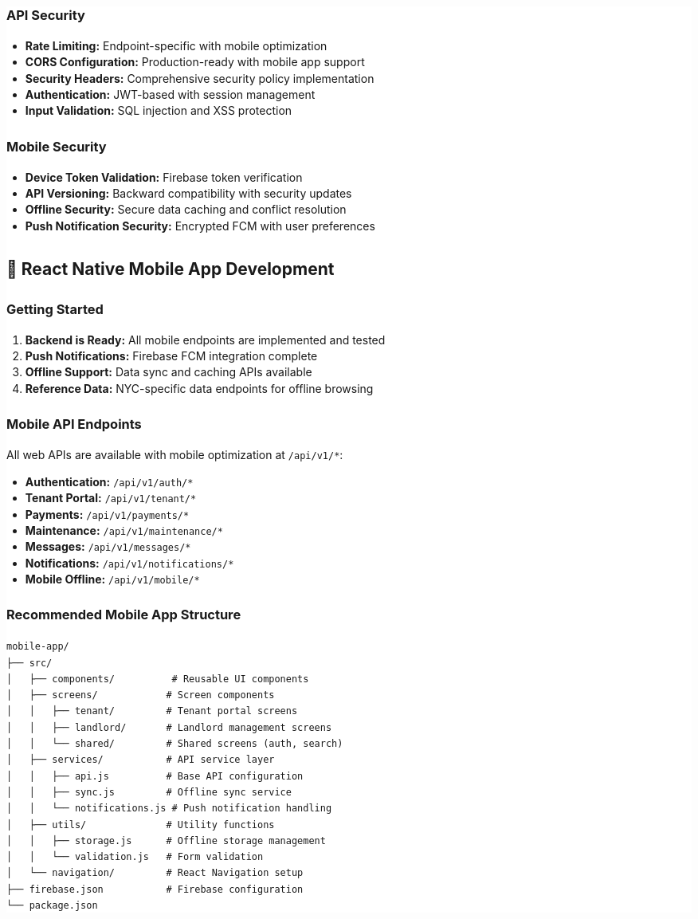 ### API Security
- **Rate Limiting:** Endpoint-specific with mobile optimization
- **CORS Configuration:** Production-ready with mobile app support
- **Security Headers:** Comprehensive security policy implementation
- **Authentication:** JWT-based with session management
- **Input Validation:** SQL injection and XSS protection

### Mobile Security
- **Device Token Validation:** Firebase token verification
- **API Versioning:** Backward compatibility with security updates
- **Offline Security:** Secure data caching and conflict resolution
- **Push Notification Security:** Encrypted FCM with user preferences

## 📱 React Native Mobile App Development

### Getting Started
1. **Backend is Ready:** All mobile endpoints are implemented and tested
2. **Push Notifications:** Firebase FCM integration complete
3. **Offline Support:** Data sync and caching APIs available
4. **Reference Data:** NYC-specific data endpoints for offline browsing

### Mobile API Endpoints
All web APIs are available with mobile optimization at `/api/v1/*`:

- **Authentication:** `/api/v1/auth/*`
- **Tenant Portal:** `/api/v1/tenant/*`
- **Payments:** `/api/v1/payments/*`
- **Maintenance:** `/api/v1/maintenance/*`
- **Messages:** `/api/v1/messages/*`
- **Notifications:** `/api/v1/notifications/*`
- **Mobile Offline:** `/api/v1/mobile/*`

### Recommended Mobile App Structure
```
mobile-app/
├── src/
│   ├── components/          # Reusable UI components
│   ├── screens/            # Screen components
│   │   ├── tenant/         # Tenant portal screens
│   │   ├── landlord/       # Landlord management screens
│   │   └── shared/         # Shared screens (auth, search)
│   ├── services/           # API service layer
│   │   ├── api.js          # Base API configuration
│   │   ├── sync.js         # Offline sync service
│   │   └── notifications.js # Push notification handling
│   ├── utils/              # Utility functions
│   │   ├── storage.js      # Offline storage management
│   │   └── validation.js   # Form validation
│   └── navigation/         # React Navigation setup
├── firebase.json           # Firebase configuration
└── package.json
```
